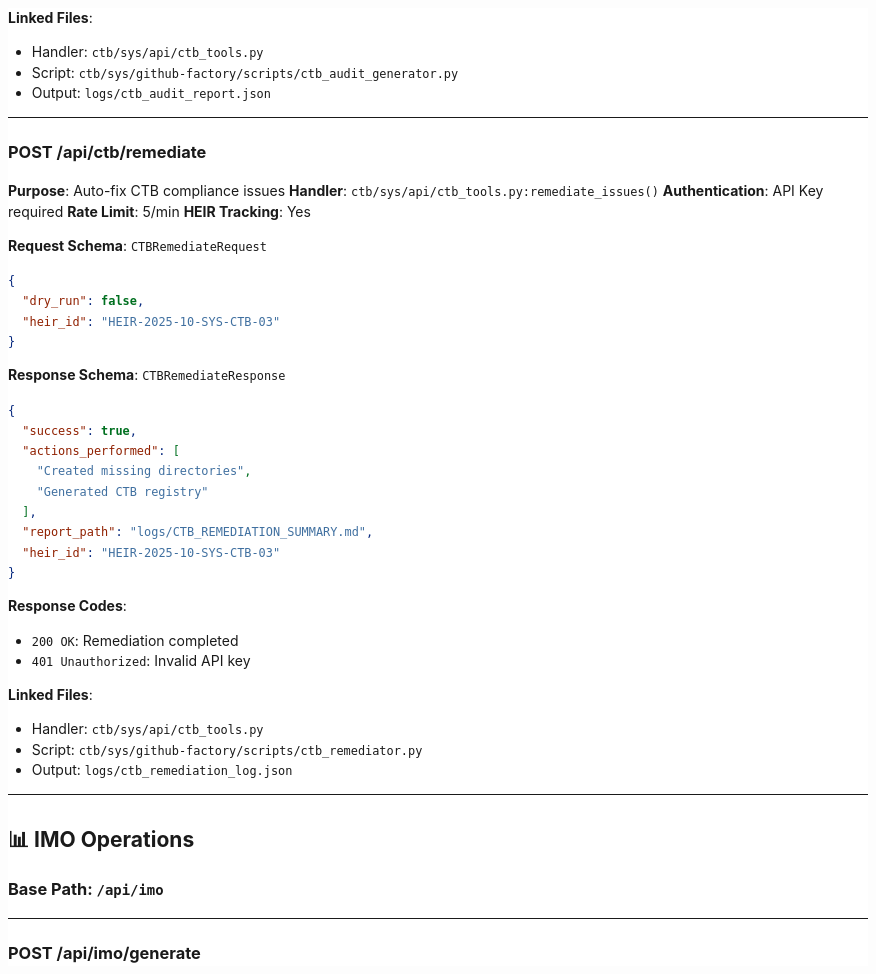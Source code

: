 **Linked Files**:
- Handler: `ctb/sys/api/ctb_tools.py`
- Script: `ctb/sys/github-factory/scripts/ctb_audit_generator.py`
- Output: `logs/ctb_audit_report.json`

---

### POST /api/ctb/remediate

**Purpose**: Auto-fix CTB compliance issues
**Handler**: `ctb/sys/api/ctb_tools.py:remediate_issues()`
**Authentication**: API Key required
**Rate Limit**: 5/min
**HEIR Tracking**: Yes

**Request Schema**: `CTBRemediateRequest`
```json
{
  "dry_run": false,
  "heir_id": "HEIR-2025-10-SYS-CTB-03"
}
```

**Response Schema**: `CTBRemediateResponse`
```json
{
  "success": true,
  "actions_performed": [
    "Created missing directories",
    "Generated CTB registry"
  ],
  "report_path": "logs/CTB_REMEDIATION_SUMMARY.md",
  "heir_id": "HEIR-2025-10-SYS-CTB-03"
}
```

**Response Codes**:
- `200 OK`: Remediation completed
- `401 Unauthorized`: Invalid API key

**Linked Files**:
- Handler: `ctb/sys/api/ctb_tools.py`
- Script: `ctb/sys/github-factory/scripts/ctb_remediator.py`
- Output: `logs/ctb_remediation_log.json`

---

## 📊 IMO Operations

### Base Path: `/api/imo`

---

### POST /api/imo/generate
